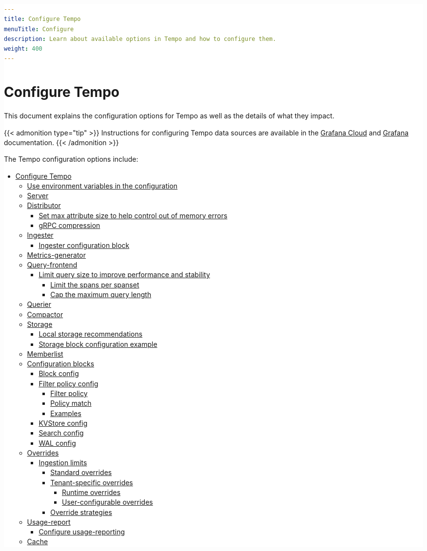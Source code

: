 ```yaml
---
title: Configure Tempo
menuTitle: Configure
description: Learn about available options in Tempo and how to configure them.
weight: 400
---
```


# Configure Tempo

This document explains the configuration options for Tempo as well as the details of what they impact.

{{< admonition type="tip" >}}
Instructions for configuring Tempo data sources are available in the [Grafana Cloud](/docs/grafana-cloud/send-data/traces/) and [Grafana](/docs/grafana/latest/datasources/tempo/) documentation.
{{< /admonition >}}

The Tempo configuration options include:

- [Configure Tempo](#configure-tempo)
  - [Use environment variables in the configuration](#use-environment-variables-in-the-configuration)
  - [Server](#server)
  - [Distributor](#distributor)
    - [Set max attribute size to help control out of memory errors](#set-max-attribute-size-to-help-control-out-of-memory-errors)
    - [gRPC compression](#grpc-compression)
  - [Ingester](#ingester)
    - [Ingester configuration block](#ingester-configuration-block)
  - [Metrics-generator](#metrics-generator)
  - [Query-frontend](#query-frontend)
    - [Limit query size to improve performance and stability](#limit-query-size-to-improve-performance-and-stability)
      - [Limit the spans per spanset](#limit-the-spans-per-spanset)
      - [Cap the maximum query length](#cap-the-maximum-query-length)
  - [Querier](#querier)
  - [Compactor](#compactor)
  - [Storage](#storage)
    - [Local storage recommendations](#local-storage-recommendations)
    - [Storage block configuration example](#storage-block-configuration-example)
  - [Memberlist](#memberlist)
  - [Configuration blocks](#configuration-blocks)
    - [Block config](#block-config)
    - [Filter policy config](#filter-policy-config)
      - [Filter policy](#filter-policy)
      - [Policy match](#policy-match)
      - [Examples](#examples)
    - [KVStore config](#kvstore-config)
    - [Search config](#search-config)
    - [WAL config](#wal-config)
  - [Overrides](#overrides)
    - [Ingestion limits](#ingestion-limits)
      - [Standard overrides](#standard-overrides)
      - [Tenant-specific overrides](#tenant-specific-overrides)
        - [Runtime overrides](#runtime-overrides)
        - [User-configurable overrides](#user-configurable-overrides)
      - [Override strategies](#override-strategies)
  - [Usage-report](#usage-report)
    - [Configure usage-reporting](#configure-usage-reporting)
  - [Cache](#cache)
